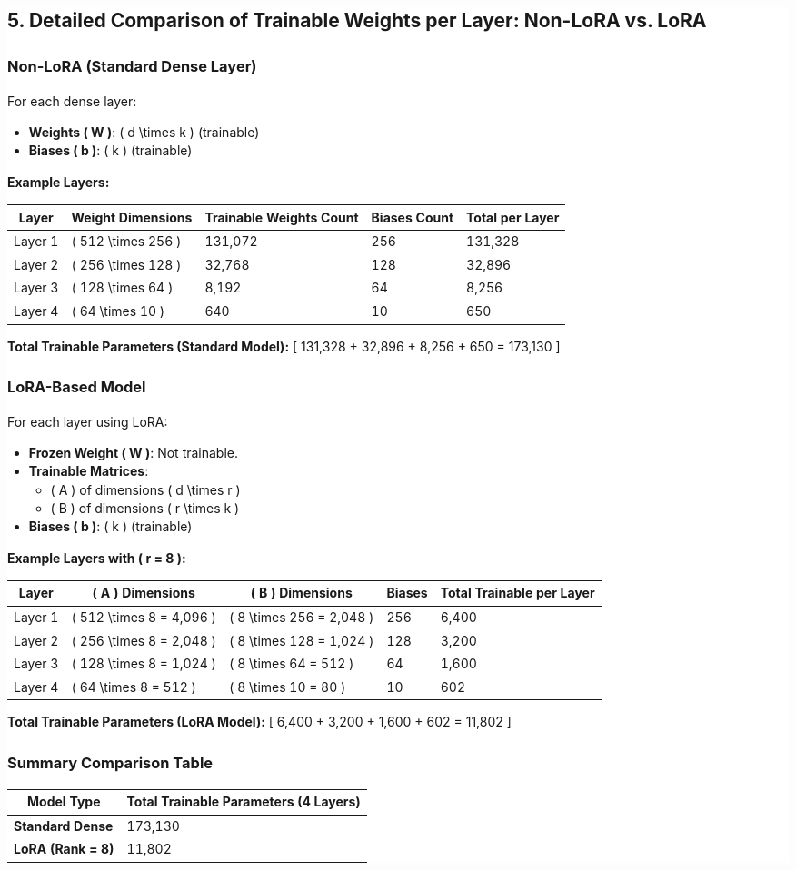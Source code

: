 ## 5. Detailed Comparison of Trainable Weights per Layer: Non-LoRA vs. LoRA

### **Non-LoRA (Standard Dense Layer)**
For each dense layer:
- **Weights \( W \)**: \( d \times k \) (trainable)
- **Biases \( b \)**: \( k \) (trainable)

**Example Layers:**

| Layer   | Weight Dimensions      | Trainable Weights Count | Biases Count | Total per Layer  |
|---------|------------------------|-------------------------|--------------|------------------|
| Layer 1 | \( 512 \times 256 \)   | 131,072                 | 256          | 131,328          |
| Layer 2 | \( 256 \times 128 \)   | 32,768                  | 128          | 32,896           |
| Layer 3 | \( 128 \times 64 \)    | 8,192                   | 64           | 8,256            |
| Layer 4 | \( 64 \times 10 \)     | 640                     | 10           | 650              |

**Total Trainable Parameters (Standard Model):**
\[
131,328 + 32,896 + 8,256 + 650 = 173,130
\]

### **LoRA-Based Model**
For each layer using LoRA:
- **Frozen Weight \( W \)**: Not trainable.
- **Trainable Matrices**:
  - \( A \) of dimensions \( d \times r \)
  - \( B \) of dimensions \( r \times k \)
- **Biases \( b \)**: \( k \) (trainable)

**Example Layers with \( r = 8 \):**

| Layer   | \( A \) Dimensions        | \( B \) Dimensions        | Biases | Total Trainable per Layer |
|---------|---------------------------|---------------------------|--------|---------------------------|
| Layer 1 | \( 512 \times 8 = 4,096 \)  | \( 8 \times 256 = 2,048 \)  | 256    | 6,400                     |
| Layer 2 | \( 256 \times 8 = 2,048 \)  | \( 8 \times 128 = 1,024 \)  | 128    | 3,200                     |
| Layer 3 | \( 128 \times 8 = 1,024 \)  | \( 8 \times 64 = 512 \)     | 64     | 1,600                     |
| Layer 4 | \( 64 \times 8 = 512 \)     | \( 8 \times 10 = 80 \)      | 10     | 602                       |

**Total Trainable Parameters (LoRA Model):**
\[
6,400 + 3,200 + 1,600 + 602 = 11,802
\]

### **Summary Comparison Table**

| Model Type         | Total Trainable Parameters (4 Layers) |
|--------------------|---------------------------------------|
| **Standard Dense** | 173,130                               |
| **LoRA (Rank = 8)**| 11,802                                |
